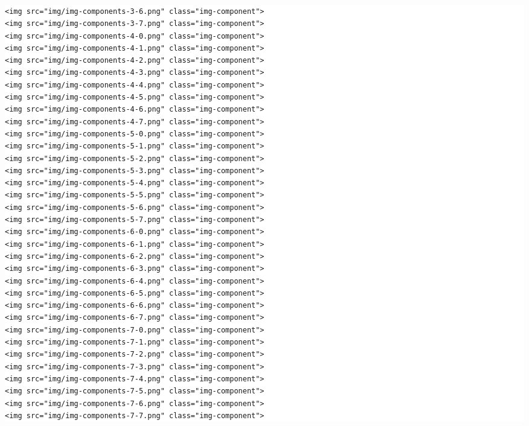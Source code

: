     <img src="img/img-components-3-6.png" class="img-component">
    <img src="img/img-components-3-7.png" class="img-component">
    <img src="img/img-components-4-0.png" class="img-component">
    <img src="img/img-components-4-1.png" class="img-component">
    <img src="img/img-components-4-2.png" class="img-component">
    <img src="img/img-components-4-3.png" class="img-component">
    <img src="img/img-components-4-4.png" class="img-component">
    <img src="img/img-components-4-5.png" class="img-component">
    <img src="img/img-components-4-6.png" class="img-component">
    <img src="img/img-components-4-7.png" class="img-component">
    <img src="img/img-components-5-0.png" class="img-component">
    <img src="img/img-components-5-1.png" class="img-component">
    <img src="img/img-components-5-2.png" class="img-component">
    <img src="img/img-components-5-3.png" class="img-component">
    <img src="img/img-components-5-4.png" class="img-component">
    <img src="img/img-components-5-5.png" class="img-component">
    <img src="img/img-components-5-6.png" class="img-component">
    <img src="img/img-components-5-7.png" class="img-component">
    <img src="img/img-components-6-0.png" class="img-component">
    <img src="img/img-components-6-1.png" class="img-component">
    <img src="img/img-components-6-2.png" class="img-component">
    <img src="img/img-components-6-3.png" class="img-component">
    <img src="img/img-components-6-4.png" class="img-component">
    <img src="img/img-components-6-5.png" class="img-component">
    <img src="img/img-components-6-6.png" class="img-component">
    <img src="img/img-components-6-7.png" class="img-component">
    <img src="img/img-components-7-0.png" class="img-component">
    <img src="img/img-components-7-1.png" class="img-component">
    <img src="img/img-components-7-2.png" class="img-component">
    <img src="img/img-components-7-3.png" class="img-component">
    <img src="img/img-components-7-4.png" class="img-component">
    <img src="img/img-components-7-5.png" class="img-component">
    <img src="img/img-components-7-6.png" class="img-component">
    <img src="img/img-components-7-7.png" class="img-component">
</div>
</div>
